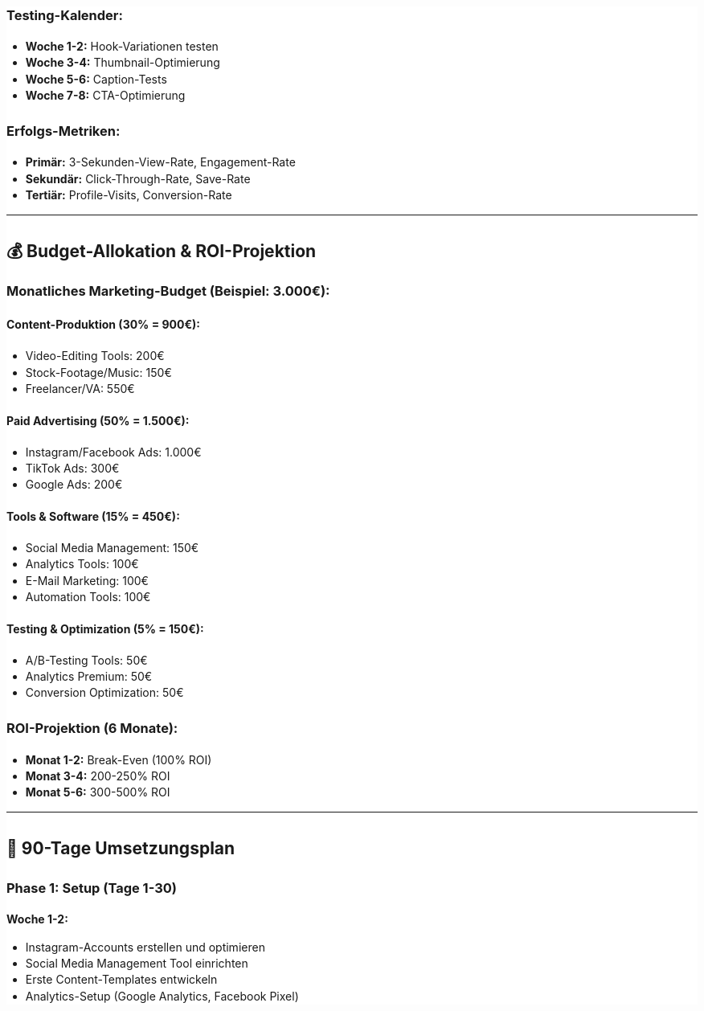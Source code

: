 ### Testing-Kalender:
- **Woche 1-2:** Hook-Variationen testen
- **Woche 3-4:** Thumbnail-Optimierung
- **Woche 5-6:** Caption-Tests
- **Woche 7-8:** CTA-Optimierung

### Erfolgs-Metriken:
- **Primär:** 3-Sekunden-View-Rate, Engagement-Rate
- **Sekundär:** Click-Through-Rate, Save-Rate
- **Tertiär:** Profile-Visits, Conversion-Rate

---

## 💰 Budget-Allokation & ROI-Projektion

### Monatliches Marketing-Budget (Beispiel: 3.000€):

#### Content-Produktion (30% = 900€):
- Video-Editing Tools: 200€
- Stock-Footage/Music: 150€  
- Freelancer/VA: 550€

#### Paid Advertising (50% = 1.500€):
- Instagram/Facebook Ads: 1.000€
- TikTok Ads: 300€
- Google Ads: 200€

#### Tools & Software (15% = 450€):
- Social Media Management: 150€
- Analytics Tools: 100€
- E-Mail Marketing: 100€
- Automation Tools: 100€

#### Testing & Optimization (5% = 150€):
- A/B-Testing Tools: 50€
- Analytics Premium: 50€
- Conversion Optimization: 50€

### ROI-Projektion (6 Monate):
- **Monat 1-2:** Break-Even (100% ROI)
- **Monat 3-4:** 200-250% ROI
- **Monat 5-6:** 300-500% ROI

---

## 🚀 90-Tage Umsetzungsplan

### Phase 1: Setup (Tage 1-30)
**Woche 1-2:**
- Instagram-Accounts erstellen und optimieren
- Social Media Management Tool einrichten
- Erste Content-Templates entwickeln
- Analytics-Setup (Google Analytics, Facebook Pixel)
